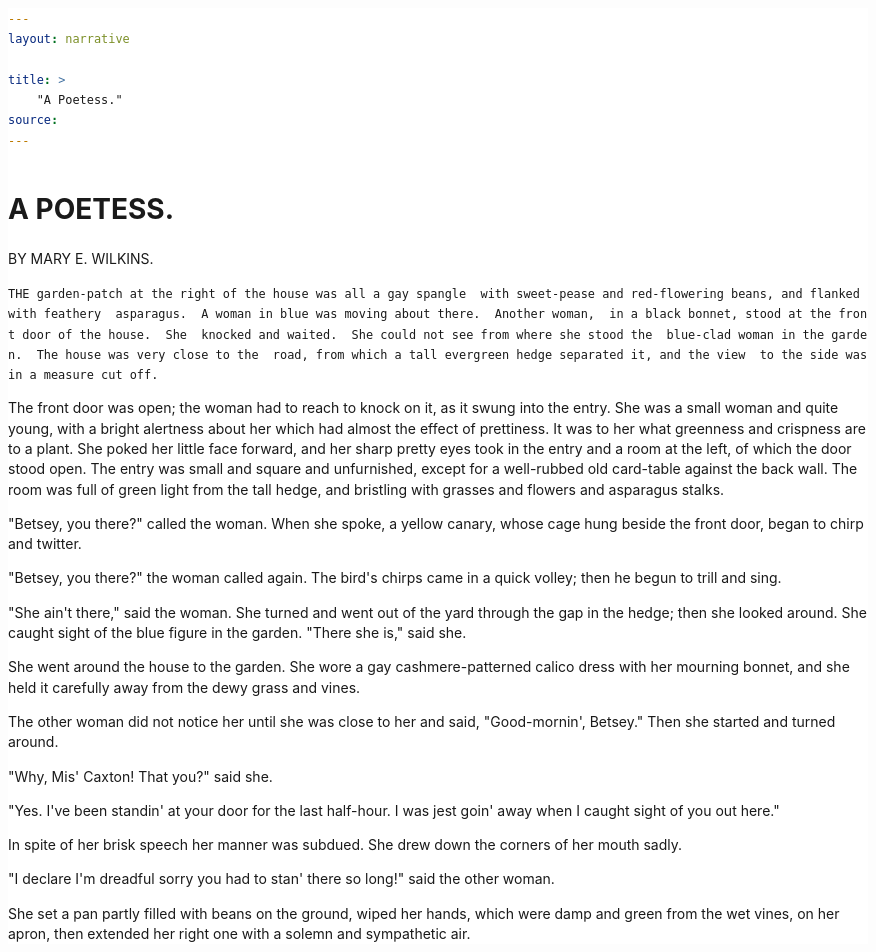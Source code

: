 ```yaml
---
layout: narrative

title: >
    "A Poetess."
source: 
---
```


                  
# A POETESS. 
  BY MARY E. WILKINS.

    THE garden-patch at the right of the house was all a gay spangle  with sweet-pease and red-flowering beans, and flanked with feathery  asparagus.  A woman in blue was moving about there.  Another woman,  in a black bonnet, stood at the front door of the house.  She  knocked and waited.  She could not see from where she stood the  blue-clad woman in the garden.  The house was very close to the  road, from which a tall evergreen hedge separated it, and the view  to the side was in a measure cut off.  

The front door was open; the woman had to reach to knock on  it, as it swung into the entry.  She was a small woman and quite  young, with a bright alertness about her which had almost the  effect of prettiness.  It was to her what greenness and crispness  are to a plant.  She poked her little face forward, and her sharp  pretty eyes took in the entry and a room at the left, of which the  door stood open.  The entry was small and square and unfurnished,  except for a well-rubbed old card-table against the back wall.  The  room was full of green light from the tall hedge, and bristling  with grasses and flowers and asparagus stalks.  

"Betsey, you there?" called the woman.  When she spoke, a  yellow canary, whose cage hung beside the front door, began to  chirp and twitter.  

"Betsey, you there?" the woman called again.  The bird's  chirps came in a quick volley; then he begun to trill and sing.  

"She ain't there," said the woman.  She turned and went out of  the yard through the gap in the hedge; then she looked around.  She  caught sight of the blue figure in the garden.  "There she is,"  said she.          

She went around the house to the garden.  She wore a gay  cashmere-patterned calico dress with her mourning bonnet, and she  held it carefully away from the dewy grass and vines.  

The other woman did not notice her until she was close to her  and said, "Good-mornin', Betsey."  Then she started and turned  around.  

"Why, Mis' Caxton!  That you?" said she.  

"Yes.  I've been standin' at your door for the last half-hour.   I was jest goin' away when I caught sight of you out here."  

In spite of her brisk speech her manner was subdued.  She drew  down the corners of her mouth sadly.  

"I declare I'm dreadful sorry you had to stan' there so long!"  said the other woman.  

She set a pan partly filled with beans on the ground, wiped  her hands, which were damp and green from the wet vines, on her  apron, then extended her right one with a solemn and sympathetic  air.  

